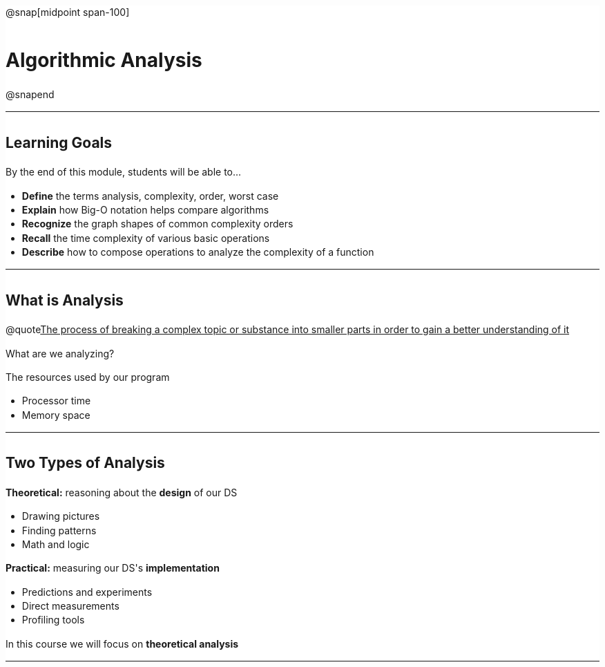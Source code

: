 @snap[midpoint span-100]

# Algorithmic Analysis

@snapend

---

## Learning Goals

By the end of this module, students will be able to...

- **Define** the terms analysis, complexity, order, worst case
- **Explain** how Big-O notation helps compare algorithms
- **Recognize** the graph shapes of common complexity orders
- **Recall** the time complexity of various basic operations
- **Describe** how to compose operations to analyze the complexity of a function

---

## What is Analysis

@quote[The process of breaking a complex topic or substance into smaller parts in order to gain a better understanding of it](Wikipedia)

What are we analyzing?

The resources used by our program

- Processor time
- Memory space

---

## Two Types of Analysis

**Theoretical:** reasoning about the **design** of our DS

<ul class="small">
<li>Drawing pictures</li>
<li>Finding patterns</li>
<li>Math and logic</li>
</ul>

**Practical:** measuring our DS's **implementation**

<ul class="small">
<li>Predictions and experiments</li>
<li>Direct measurements</li>
<li>Profiling tools</li>
</ul>

In this course we will focus on **theoretical analysis**

---
